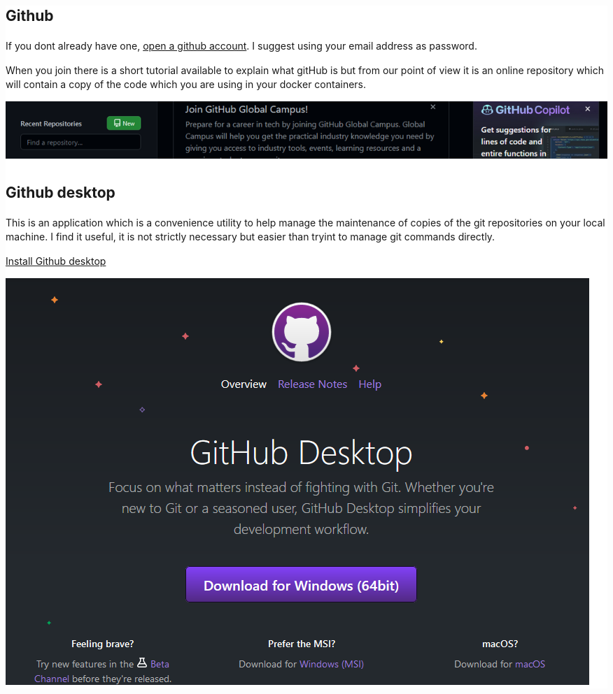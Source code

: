## Github

If you dont already have one, [open a github account](https://github.com/join?source=login).  I suggest using your email address as password.

When you join there is a short tutorial available to explain what gitHub is but from our point of view it is an online repository which will contain a copy of the code which you are using in your docker containers.

![github home](githubHome.png)

## Github desktop

This is an application which is a convenience utility to help manage the maintenance of copies of the git repositories on your local machine.  I find it useful, it is not strictly necessary but easier than tryint to manage git commands directly.

[Install Github desktop](https://desktop.github.com/)

![github desktop site](githubDesktopSite.png)
